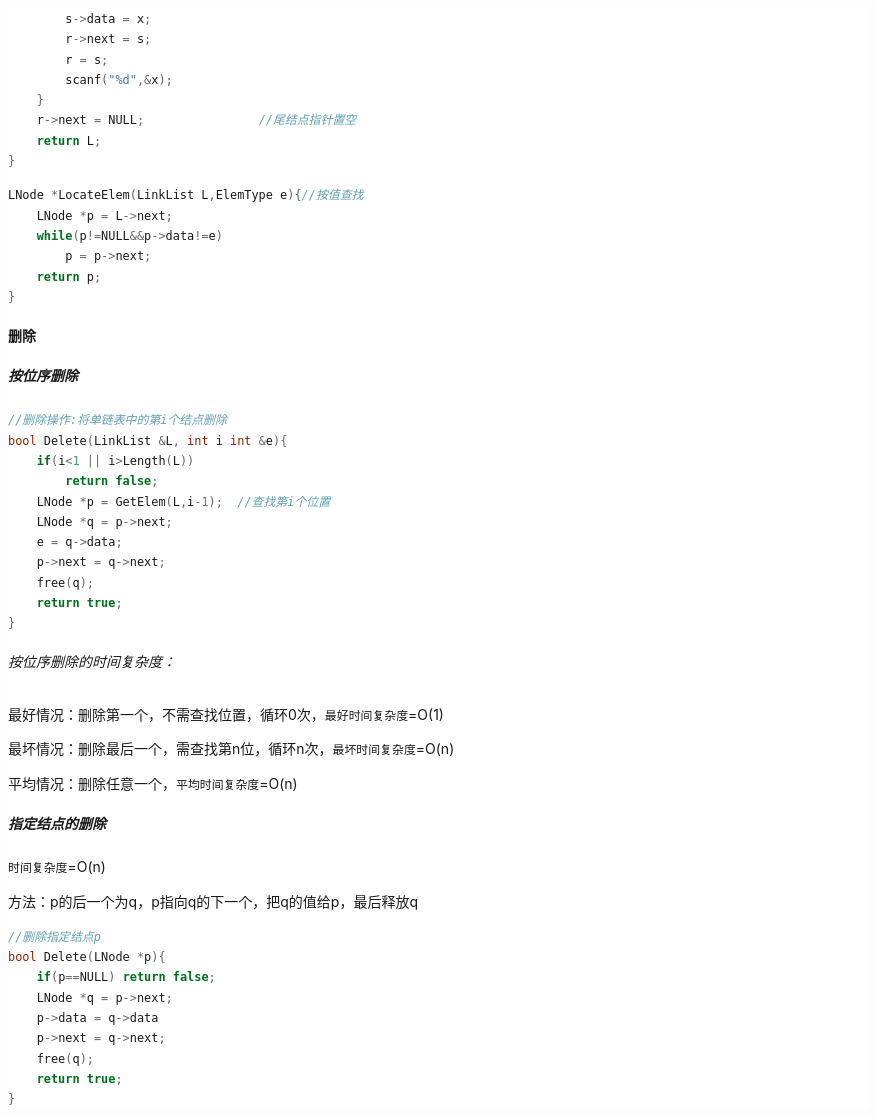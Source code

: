 ```c
        s->data = x;
        r->next = s;
        r = s;
        scanf("%d",&x);
    }
    r->next = NULL;                //尾结点指针置空
    return L;
}
```

```c
LNode *LocateElem(LinkList L,ElemType e){//按值查找
    LNode *p = L->next;
    while(p!=NULL&&p->data!=e)
        p = p->next;
    return p;
}
```

#### 删除

##### 按位序删除

```c
//删除操作:将单链表中的第i个结点删除
bool Delete(LinkList &L, int i int &e){
    if(i<1 || i>Length(L))
        return false;
    LNode *p = GetElem(L,i-1);  //查找第i个位置
    LNode *q = p->next;
    e = q->data;
    p->next = q->next;
    free(q);
    return true;
}
```

###### 按位序删除的时间复杂度：

最好情况：删除第一个，不需查找位置，循环0次，`最好时间复杂度`=O(1)

最坏情况：删除最后一个，需查找第n位，循环n次，`最坏时间复杂度`=O(n)

平均情况：删除任意一个，`平均时间复杂度`=O(n)

##### 指定结点的删除

`时间复杂度`=O(n)

方法：p的后一个为q，p指向q的下一个，把q的值给p，最后释放q

```c
//删除指定结点p
bool Delete(LNode *p){
    if(p==NULL) return false;
    LNode *q = p->next;
    p->data = q->data
    p->next = q->next;
    free(q);
    return true;
}
```
